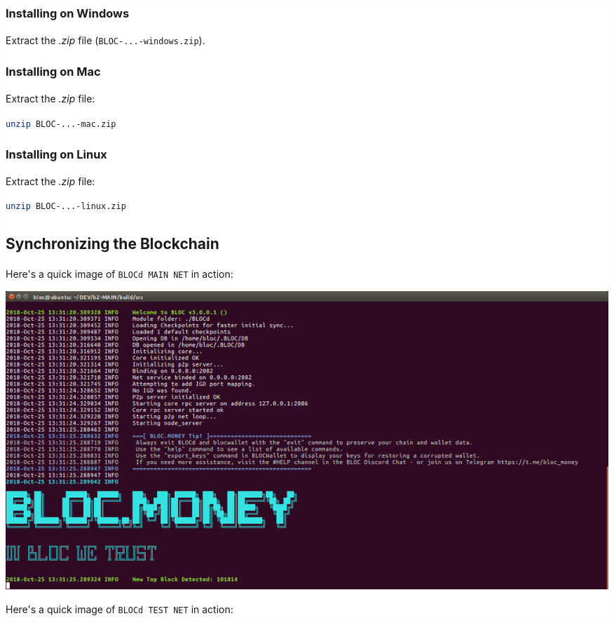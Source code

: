### Installing on Windows

Extract the *.zip* file (`BLOC-...-windows.zip`).

### Installing on Mac

Extract the *.zip* file:

```bash
unzip BLOC-...-mac.zip
```

### Installing on Linux

Extract the *.zip* file:

```bash
unzip BLOC-...-linux.zip
```

## **Synchronizing the Blockchain**

Here's a quick image of `BLOCd MAIN NET` in action:

![BLOCd MAIN NET](images/BLOCd/BLOC-MAINNET-3.0.0.1.png)

Here's a quick image of `BLOCd TEST NET` in action:
